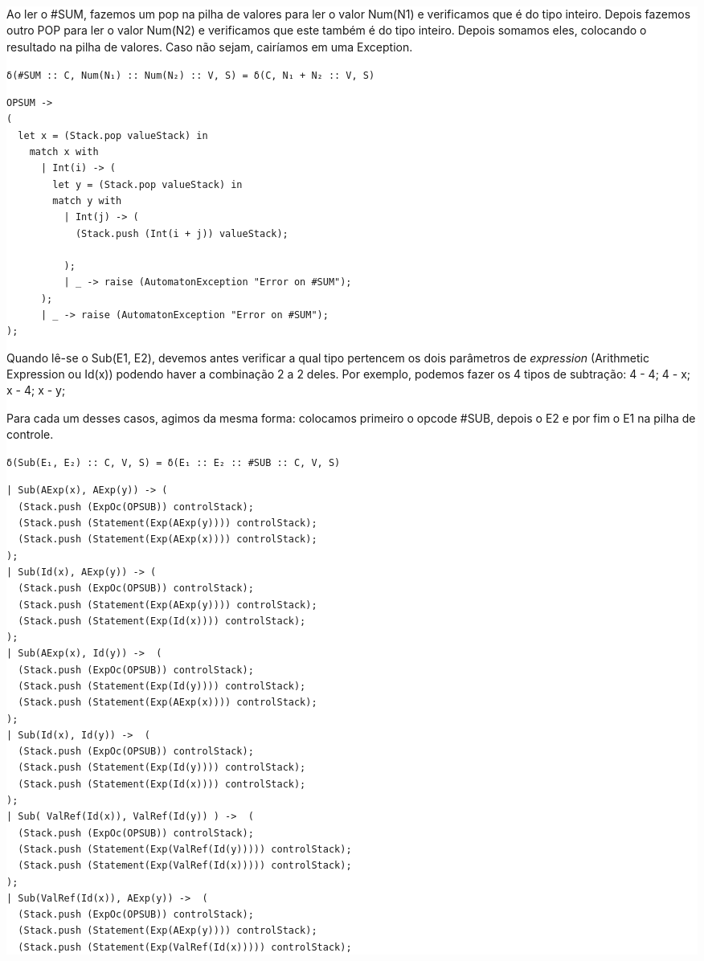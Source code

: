 Ao ler o #SUM, fazemos um pop na pilha de valores para ler o valor Num(N1) e verificamos que é do tipo inteiro. Depois fazemos outro POP para ler o valor Num(N2) e verificamos que este também é do tipo inteiro. Depois somamos eles, colocando o resultado na pilha de valores. Caso não sejam, cairíamos em uma Exception.

```
δ(#SUM :: C, Num(N₁) :: Num(N₂) :: V, S) = δ(C, N₁ + N₂ :: V, S)
```

```
OPSUM -> 
(
  let x = (Stack.pop valueStack) in
    match x with
      | Int(i) -> (
        let y = (Stack.pop valueStack) in
        match y with
          | Int(j) -> (
            (Stack.push (Int(i + j)) valueStack);
            
          );
          | _ -> raise (AutomatonException "Error on #SUM");
      );
      | _ -> raise (AutomatonException "Error on #SUM");
);
```

Quando lê-se o Sub(E1, E2), devemos antes verificar a qual tipo pertencem os dois parâmetros de _expression_ (Arithmetic Expression ou Id(x)) podendo haver a combinação 2 a 2 deles. Por exemplo, podemos fazer os 4 tipos de subtração: 4 - 4; 4 - x; x - 4; x - y;

Para cada um desses casos, agimos da mesma forma: colocamos primeiro o opcode #SUB, depois o E2 e por fim o E1 na pilha de controle.

```
δ(Sub(E₁, E₂) :: C, V, S) = δ(E₁ :: E₂ :: #SUB :: C, V, S)  
```

```
| Sub(AExp(x), AExp(y)) -> (
  (Stack.push (ExpOc(OPSUB)) controlStack);
  (Stack.push (Statement(Exp(AExp(y)))) controlStack);
  (Stack.push (Statement(Exp(AExp(x)))) controlStack);
);
| Sub(Id(x), AExp(y)) -> (
  (Stack.push (ExpOc(OPSUB)) controlStack);
  (Stack.push (Statement(Exp(AExp(y)))) controlStack);
  (Stack.push (Statement(Exp(Id(x)))) controlStack);
); 
| Sub(AExp(x), Id(y)) ->  (
  (Stack.push (ExpOc(OPSUB)) controlStack);
  (Stack.push (Statement(Exp(Id(y)))) controlStack);
  (Stack.push (Statement(Exp(AExp(x)))) controlStack);
); 
| Sub(Id(x), Id(y)) ->  (
  (Stack.push (ExpOc(OPSUB)) controlStack);
  (Stack.push (Statement(Exp(Id(y)))) controlStack);
  (Stack.push (Statement(Exp(Id(x)))) controlStack);
);
| Sub( ValRef(Id(x)), ValRef(Id(y)) ) ->  (
  (Stack.push (ExpOc(OPSUB)) controlStack);
  (Stack.push (Statement(Exp(ValRef(Id(y))))) controlStack);
  (Stack.push (Statement(Exp(ValRef(Id(x))))) controlStack);
);
| Sub(ValRef(Id(x)), AExp(y)) ->  (
  (Stack.push (ExpOc(OPSUB)) controlStack);
  (Stack.push (Statement(Exp(AExp(y)))) controlStack);
  (Stack.push (Statement(Exp(ValRef(Id(x))))) controlStack);
```